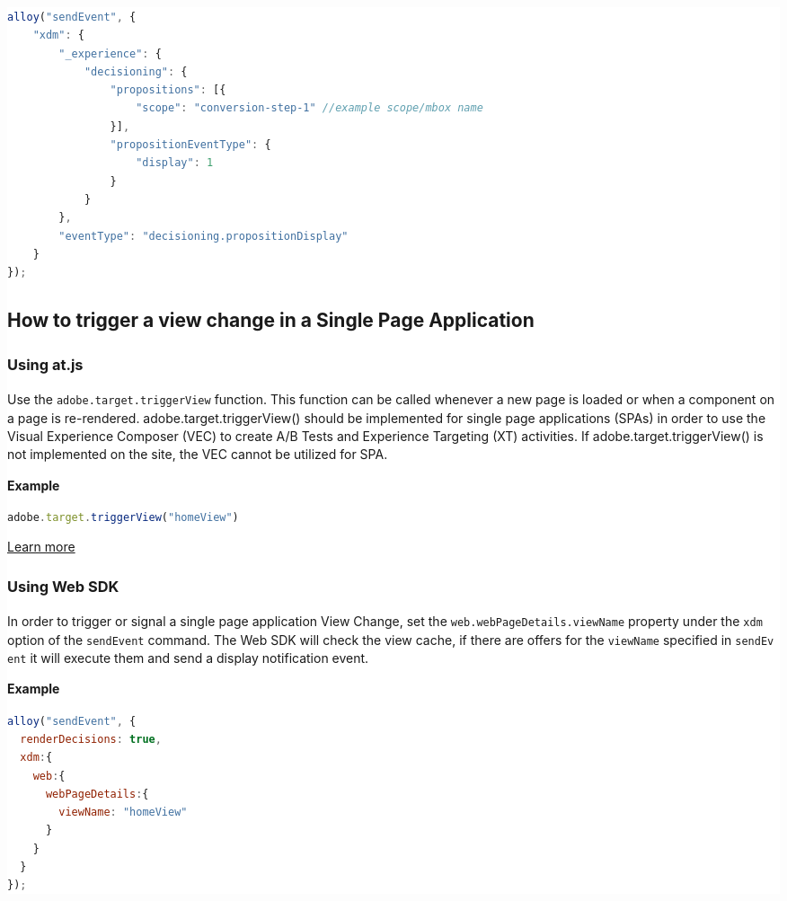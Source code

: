 ```js
alloy("sendEvent", {
    "xdm": {
        "_experience": {
            "decisioning": {
                "propositions": [{
                    "scope": "conversion-step-1" //example scope/mbox name
                }],
                "propositionEventType": {
                    "display": 1
                }
            }
        },
        "eventType": "decisioning.propositionDisplay"
    }
});  
```

## How to trigger a view change in a Single Page Application

### Using at.js

Use the `adobe.target.triggerView` function. This function can be called whenever a new page is loaded or when a component on a page is re-rendered. adobe.target.triggerView() should be implemented for single page applications (SPAs) in order to use the Visual Experience Composer (VEC) to create A/B Tests and Experience Targeting (XT) activities. If adobe.target.triggerView() is not implemented on the site, the VEC cannot be utilized for SPA.

**Example**

```javascript
adobe.target.triggerView("homeView")
```

[Learn more](https://experienceleague.adobe.com/docs/target/using/implement-target/client-side/at-js-implementation/functions-overview/adobe-target-triggerview-atjs-2.html)


### Using Web SDK

In order to trigger or signal a single page application View Change, set the `web.webPageDetails.viewName` property under the `xdm` option of the `sendEvent` command. The Web SDK will check the view cache, if there are offers for the `viewName` specified in `sendEvent` it will execute them and send a display notification event.

**Example**

```javascript
alloy("sendEvent", {
  renderDecisions: true,
  xdm:{
    web:{
      webPageDetails:{
        viewName: "homeView"
      }
    }
  }
});
```
